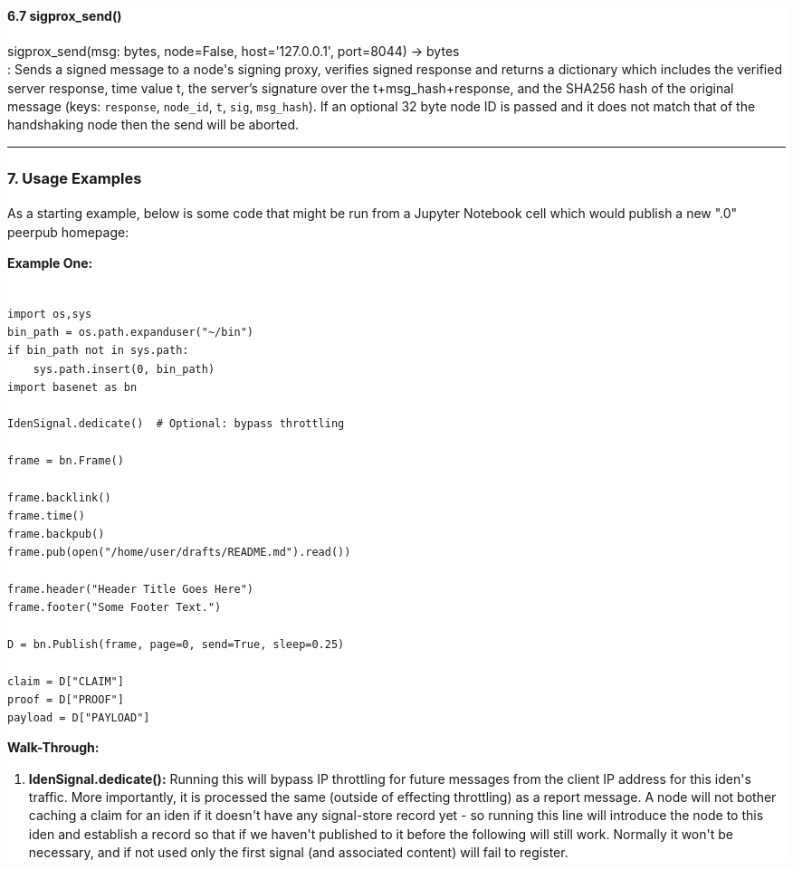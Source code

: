 
#### 6.7 sigprox_send()

sigprox_send(msg: bytes, node=False, host='127.0.0.1', port=8044) -> bytes  
:    Sends a signed message to a node's signing proxy, verifies signed response and returns a dictionary which includes the verified server response, time value t, the server’s signature over the t+msg_hash+response, and the SHA256 hash of the original message (keys: `response`, `node_id`, `t`, `sig`, `msg_hash`).  If an optional 32 byte node ID is passed and it does not match that of the handshaking node then the send will be aborted.

---

### 7. Usage Examples

As a starting example, below is some code that might be run from a Jupyter Notebook cell which would publish a new ".0" peerpub homepage:

**Example One:**

```  

import os,sys
bin_path = os.path.expanduser("~/bin")
if bin_path not in sys.path:
    sys.path.insert(0, bin_path)
import basenet as bn  

IdenSignal.dedicate()  # Optional: bypass throttling

frame = bn.Frame()

frame.backlink()
frame.time()
frame.backpub()
frame.pub(open("/home/user/drafts/README.md").read())

frame.header("Header Title Goes Here")
frame.footer("Some Footer Text.")

D = bn.Publish(frame, page=0, send=True, sleep=0.25)

claim = D["CLAIM"]
proof = D["PROOF"]
payload = D["PAYLOAD"]

```

**Walk-Through:**

1. **IdenSignal.dedicate():** Running this will bypass IP throttling for future messages from the client IP address for this iden's traffic.  More importantly, it is processed the same (outside of effecting throttling) as a report message. A node will not bother caching a claim for an iden if it doesn't have any signal-store record yet - so running this line will introduce the node to this iden and establish a record so that if we haven't published to it before the following will still work. Normally it won't be necessary, and if not used only the first signal (and associated content) will fail to register.


[^4.1]: [markdown](https://daringfireball.net/projects/markdown/syntax)
[^4.2]: [python markdown](https://python-markdown.github.io/)
[^6.0]: [multibase](https://github.com/multiformats/multibase)